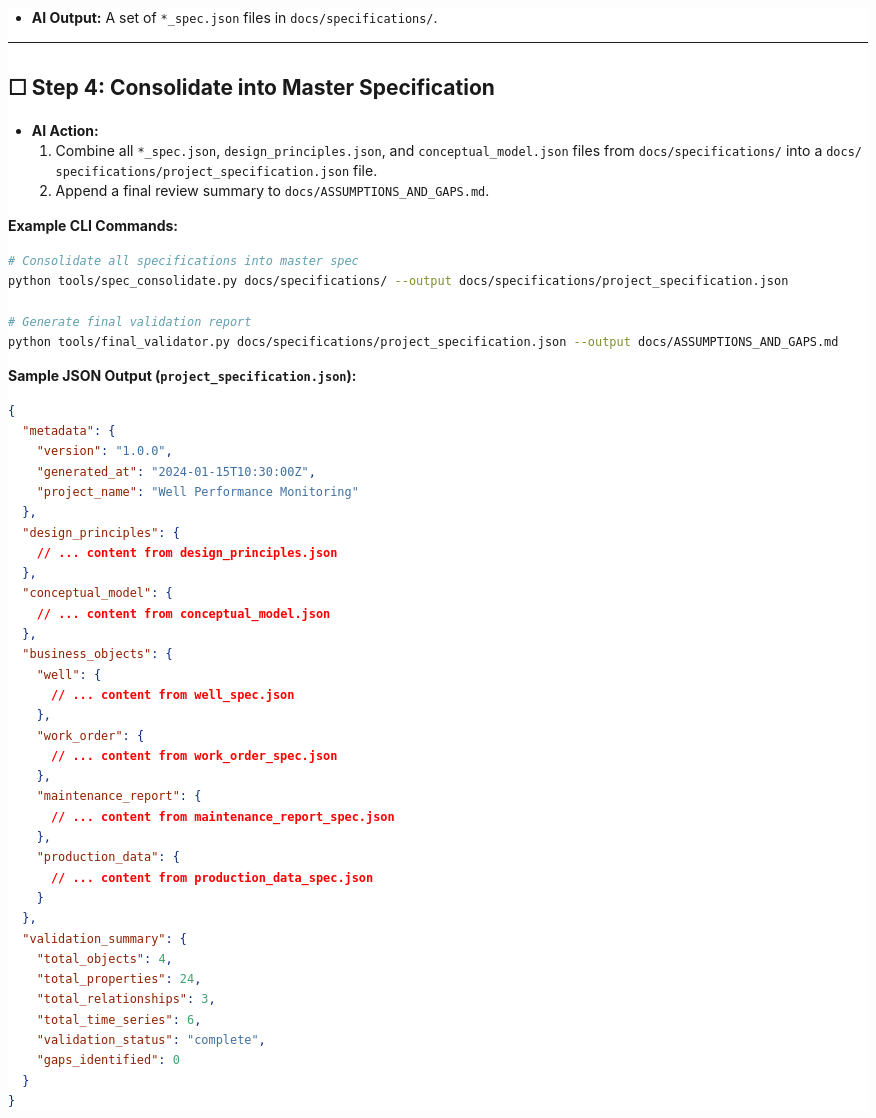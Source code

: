 - **AI Output:** A set of `*_spec.json` files in `docs/specifications/`.

______________________________________________________________________

## ☐ **Step 4: Consolidate into Master Specification**

- **AI Action:**
  1. Combine all `*_spec.json`, `design_principles.json`, and
     `conceptual_model.json` files from `docs/specifications/` into a
     `docs/specifications/project_specification.json` file.
  1. Append a final review summary to `docs/ASSUMPTIONS_AND_GAPS.md`.

**Example CLI Commands:**

```bash
# Consolidate all specifications into master spec
python tools/spec_consolidate.py docs/specifications/ --output docs/specifications/project_specification.json

# Generate final validation report
python tools/final_validator.py docs/specifications/project_specification.json --output docs/ASSUMPTIONS_AND_GAPS.md
```

**Sample JSON Output (`project_specification.json`):**

```json
{
  "metadata": {
    "version": "1.0.0",
    "generated_at": "2024-01-15T10:30:00Z",
    "project_name": "Well Performance Monitoring"
  },
  "design_principles": {
    // ... content from design_principles.json
  },
  "conceptual_model": {
    // ... content from conceptual_model.json
  },
  "business_objects": {
    "well": {
      // ... content from well_spec.json
    },
    "work_order": {
      // ... content from work_order_spec.json
    },
    "maintenance_report": {
      // ... content from maintenance_report_spec.json
    },
    "production_data": {
      // ... content from production_data_spec.json
    }
  },
  "validation_summary": {
    "total_objects": 4,
    "total_properties": 24,
    "total_relationships": 3,
    "total_time_series": 6,
    "validation_status": "complete",
    "gaps_identified": 0
  }
}
```
